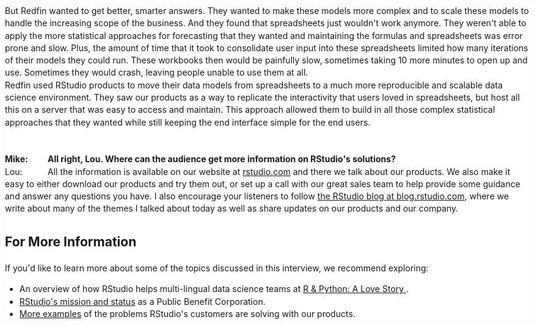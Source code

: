 <div class="no-speaker-quote">But Redfin wanted to get better, smarter answers. They wanted to make these models more complex and to scale these models to handle the increasing scope of the business. And they found that spreadsheets just wouldn't work anymore. They weren't able to apply the more statistical approaches for forecasting that they wanted and maintaining the formulas and spreadsheets was error prone and slow. Plus, the amount of time that it took to consolidate user input into these spreadsheets limited how many iterations of their models they could run. These workbooks then would be painfully slow, sometimes taking 10 more minutes to open up and use. Sometimes they would crash, leaving people unable to use them at all. </div>

<div class="no-speaker-quote">Redfin used RStudio products to move their data models from spreadsheets to a much more reproducible and scalable data science environment. They saw our products as a way to replicate the interactivity that users loved in spreadsheets, but host all this on a server that was easy to access and maintain. This approach allowed them to build in all those complex statistical approaches that they wanted while still keeping the end interface simple for the end users.</div>
<br>
<div class="question-quote"><span class="speaker-name">Mike:</span>All right, Lou. Where can the audience get more information on RStudio's solutions?</div>

<div class="speaker-quote"><span class="speaker-name">Lou:</span>All the information is available on our website at <a href="/">rstudio.com</a> and there we talk about our products. We also make it easy to either download our products and try them out, or set up a call with our great sales team to help provide some guidance and answer any questions you have. I also encourage your listeners to follow <a href="https://blog.rstudio.com">the RStudio blog at blog.rstudio.com</a>, where we write about many of the themes I talked about today as well as share updates on our products and our company.</div>

<h2><a name="randpy">For More Information</a></h2>

If you'd like to learn more about some of the topics discussed in this interview, we recommend exploring:

<ul>
<li>An overview of how RStudio helps multi-lingual data science teams at <a href="/solutions/r-and-python/">R & Python: A Love Story </a>.</li>
<li><a href="/about/">RStudio's mission and status</a> as a Public Benefit Corporation.</li>
<li><a href="/about/customer-stories/">More examples</a> of the problems RStudio's customers are solving with our products.</li>
</ul>


<style type="text/css">
    .question-quote {
        font-weight: 700;
        padding-top: 20px;
        padding-left: 70px;
        text-indent: -70px;
    }

    .question-quote a {
        text-indent: initial;
    }
 
    .speaker-name {
        width: 70px;
        text-indent: 0;
        display: inline-block;
    }
